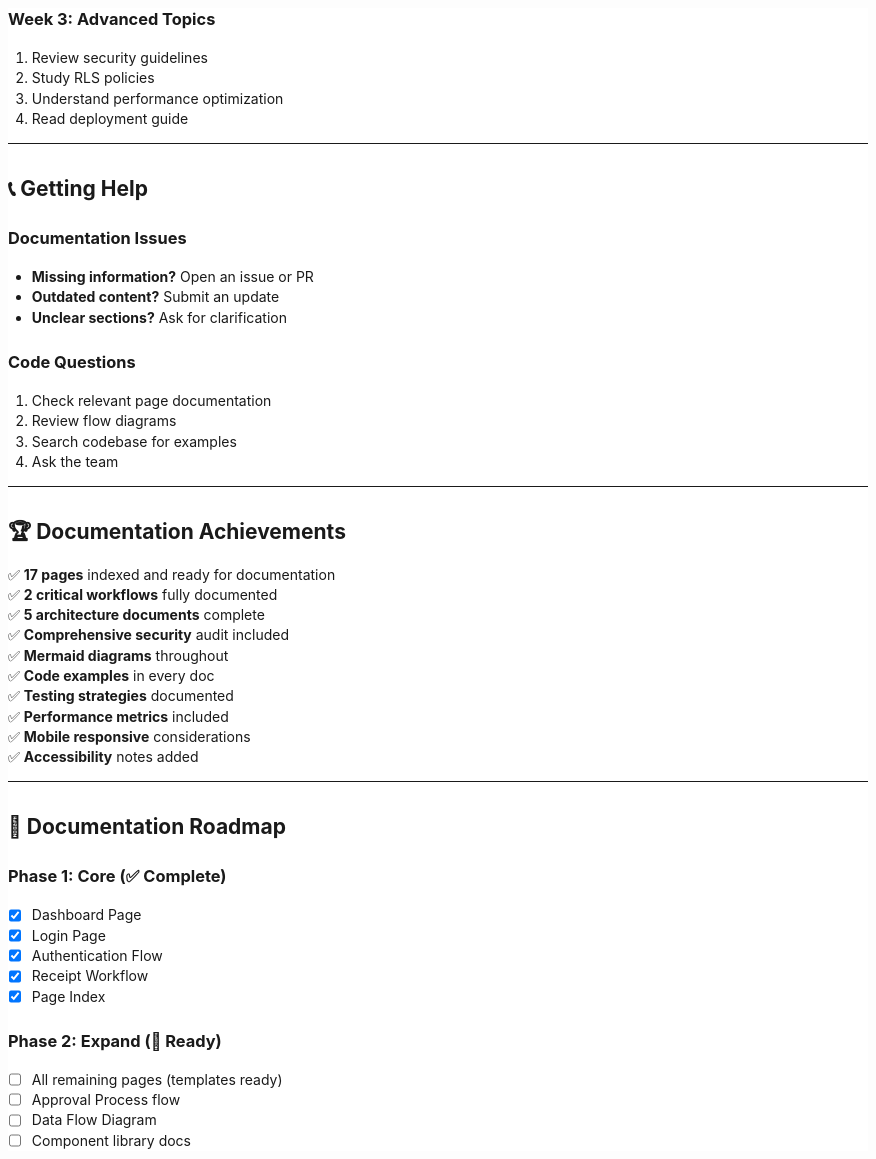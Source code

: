 ### Week 3: Advanced Topics
1. Review security guidelines
2. Study RLS policies
3. Understand performance optimization
4. Read deployment guide

---

## 📞 Getting Help

### Documentation Issues

- **Missing information?** Open an issue or PR
- **Outdated content?** Submit an update
- **Unclear sections?** Ask for clarification

### Code Questions

1. Check relevant page documentation
2. Review flow diagrams
3. Search codebase for examples
4. Ask the team

---

## 🏆 Documentation Achievements

✅ **17 pages** indexed and ready for documentation  
✅ **2 critical workflows** fully documented  
✅ **5 architecture documents** complete  
✅ **Comprehensive security** audit included  
✅ **Mermaid diagrams** throughout  
✅ **Code examples** in every doc  
✅ **Testing strategies** documented  
✅ **Performance metrics** included  
✅ **Mobile responsive** considerations  
✅ **Accessibility** notes added  

---

## 📅 Documentation Roadmap

### Phase 1: Core (✅ Complete)
- [x] Dashboard Page
- [x] Login Page
- [x] Authentication Flow
- [x] Receipt Workflow
- [x] Page Index

### Phase 2: Expand (📝 Ready)
- [ ] All remaining pages (templates ready)
- [ ] Approval Process flow
- [ ] Data Flow Diagram
- [ ] Component library docs
